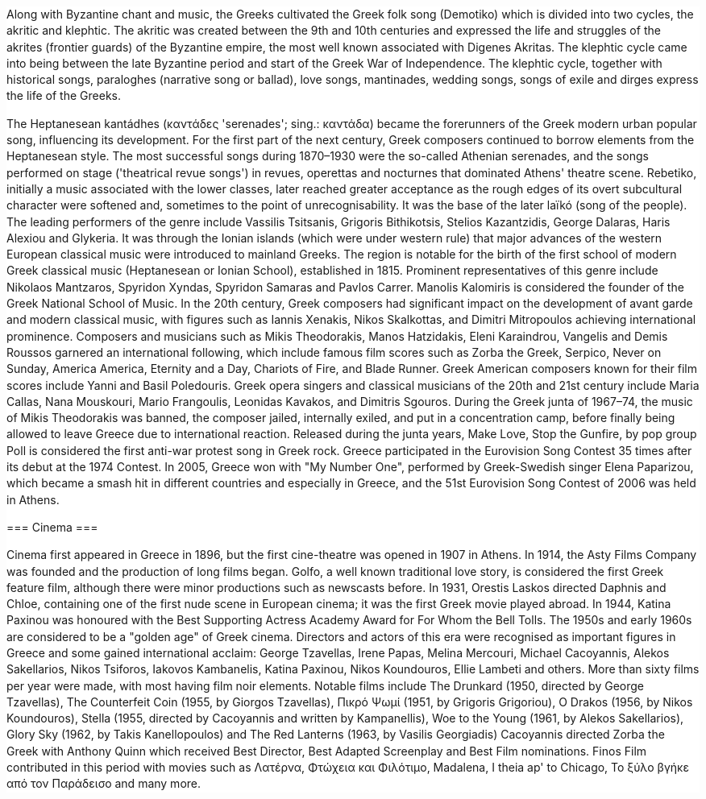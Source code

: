 Along with Byzantine chant and music, the Greeks cultivated the Greek folk song (Demotiko) which is divided into two cycles, the akritic and klephtic. The akritic was created between the 9th and 10th centuries and expressed the life and struggles of the akrites (frontier guards) of the Byzantine empire, the most well known associated with Digenes Akritas. The klephtic cycle came into being between the late Byzantine period and start of the Greek War of Independence. The klephtic cycle, together with historical songs, paraloghes (narrative song or ballad), love songs, mantinades, wedding songs, songs of exile and dirges express the life of the Greeks.

The Heptanesean kantádhes (καντάδες 'serenades'; sing.: καντάδα) became the forerunners of the Greek modern urban popular song, influencing its development. For the first part of the next century, Greek composers continued to borrow elements from the Heptanesean style. The most successful songs during 1870–1930 were the so-called Athenian serenades, and the songs performed on stage ('theatrical revue songs') in revues, operettas and nocturnes that dominated Athens' theatre scene.
Rebetiko, initially a music associated with the lower classes, later reached greater acceptance as the rough edges of its overt subcultural character were softened and, sometimes to the point of unrecognisability. It was the base of the later laïkó (song of the people). The leading performers of the genre include Vassilis Tsitsanis, Grigoris Bithikotsis, Stelios Kazantzidis, George Dalaras, Haris Alexiou and Glykeria.
It was through the Ionian islands (which were under western rule) that major advances of the western European classical music were introduced to mainland Greeks. The region is notable for the birth of the first school of modern Greek classical music (Heptanesean or Ionian School), established in 1815. Prominent representatives of this genre include Nikolaos Mantzaros, Spyridon Xyndas, Spyridon Samaras and Pavlos Carrer. Manolis Kalomiris is considered the founder of the Greek National School of Music.
In the 20th century, Greek composers had significant impact on the development of avant garde and modern classical music, with figures such as Iannis Xenakis, Nikos Skalkottas, and Dimitri Mitropoulos achieving international prominence. Composers and musicians such as Mikis Theodorakis, Manos Hatzidakis, Eleni Karaindrou, Vangelis and Demis Roussos garnered an international following, which include famous film scores such as Zorba the Greek, Serpico, Never on Sunday, America America, Eternity and a Day, Chariots of Fire, and Blade Runner. Greek American composers known for their film scores include Yanni and Basil Poledouris. Greek opera singers and classical musicians of the 20th and 21st century include Maria Callas, Nana Mouskouri, Mario Frangoulis, Leonidas Kavakos, and Dimitris Sgouros.
During the Greek junta of 1967–74, the music of Mikis Theodorakis was banned, the composer jailed, internally exiled, and put in a concentration camp, before finally being allowed to leave Greece due to international reaction. Released during the junta years, Make Love, Stop the Gunfire, by pop group Poll is considered the first anti-war protest song in Greek rock.
Greece participated in the Eurovision Song Contest 35 times after its debut at the 1974 Contest. In 2005, Greece won with "My Number One", performed by Greek-Swedish singer Elena Paparizou, which became a smash hit in different countries and especially in Greece, and the 51st Eurovision Song Contest of 2006 was held in Athens.


=== Cinema ===

Cinema first appeared in Greece in 1896, but the first cine-theatre was opened in 1907 in Athens. In 1914, the Asty Films Company was founded and the production of long films began. Golfo, a well known traditional love story, is considered the first Greek feature film, although there were minor productions such as newscasts before. In 1931, Orestis Laskos directed Daphnis and Chloe, containing one of the first nude scene in European cinema; it was the first Greek movie played abroad. In 1944, Katina Paxinou was honoured with the Best Supporting Actress Academy Award for For Whom the Bell Tolls.
The 1950s and early 1960s are considered to be a "golden age" of Greek cinema. Directors and actors of this era were recognised as important figures in Greece and some gained international acclaim: George Tzavellas, Irene Papas, Melina Mercouri, Michael Cacoyannis, Alekos Sakellarios, Nikos Tsiforos, Iakovos Kambanelis, Katina Paxinou, Nikos Koundouros, Ellie Lambeti and others. More than sixty films per year were made, with most having film noir elements. Notable films include The Drunkard (1950, directed by George Tzavellas), The Counterfeit Coin (1955, by Giorgos Tzavellas), Πικρό Ψωμί (1951, by Grigoris Grigoriou), O Drakos (1956, by Nikos Koundouros), Stella (1955, directed by Cacoyannis and written by Kampanellis), Woe to the Young (1961, by Alekos Sakellarios), Glory Sky (1962, by Takis Kanellopoulos) and The Red Lanterns (1963, by Vasilis Georgiadis)
Cacoyannis directed Zorba the Greek with Anthony Quinn which received Best Director, Best Adapted Screenplay and Best Film nominations. Finos Film contributed in this period with movies such as Λατέρνα, Φτώχεια και Φιλότιμο, Madalena, I theia ap' to Chicago, Το ξύλο βγήκε από τον Παράδεισο and many more.